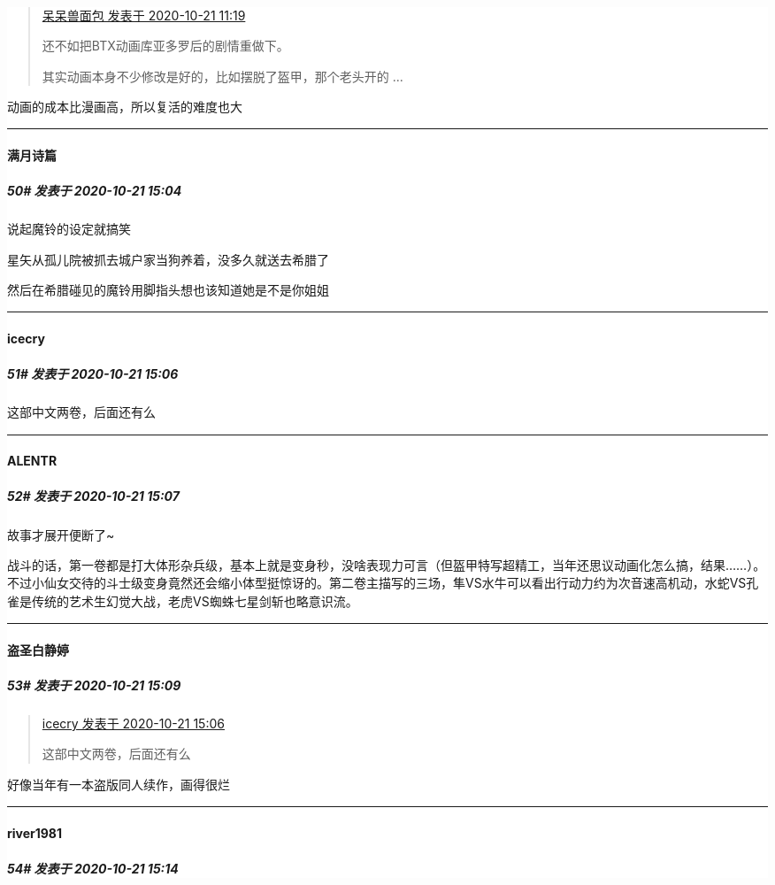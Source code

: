 
<blockquote><a href="httphttps://bbs.saraba1st.com/2b/forum.php?mod=redirect&amp;goto=findpost&amp;pid=49110877&amp;ptid=1966166" target="_blank">呆呆兽面包 发表于 2020-10-21 11:19</a>

还不如把BTX动画库亚多罗后的剧情重做下。


其实动画本身不少修改是好的，比如摆脱了盔甲，那个老头开的 ...</blockquote>
动画的成本比漫画高，所以复活的难度也大


-----

####  满月诗篇  
##### 50#       发表于 2020-10-21 15:04


说起魔铃的设定就搞笑

星矢从孤儿院被抓去城户家当狗养着，没多久就送去希腊了

然后在希腊碰见的魔铃用脚指头想也该知道她是不是你姐姐


-----

####  icecry  
##### 51#       发表于 2020-10-21 15:06


这部中文两卷，后面还有么


-----

####  ALENTR  
##### 52#       发表于 2020-10-21 15:07


故事才展开便断了~

战斗的话，第一卷都是打大体形杂兵级，基本上就是变身秒，没啥表现力可言（但盔甲特写超精工，当年还思议动画化怎么搞，结果……）。不过小仙女交待的斗士级变身竟然还会缩小体型挺惊讶的。第二卷主描写的三场，隼VS水牛可以看出行动力约为次音速高机动，水蛇VS孔雀是传统的艺术生幻觉大战，老虎VS蜘蛛七星剑斩也略意识流。


-----

####  盗圣白静婷  
##### 53#       发表于 2020-10-21 15:09


<blockquote><a href="httphttps://bbs.saraba1st.com/2b/forum.php?mod=redirect&amp;goto=findpost&amp;pid=49113847&amp;ptid=1966166" target="_blank">icecry 发表于 2020-10-21 15:06</a>

这部中文两卷，后面还有么</blockquote>
好像当年有一本盗版同人续作，画得很烂


-----

####  river1981  
##### 54#       发表于 2020-10-21 15:14
